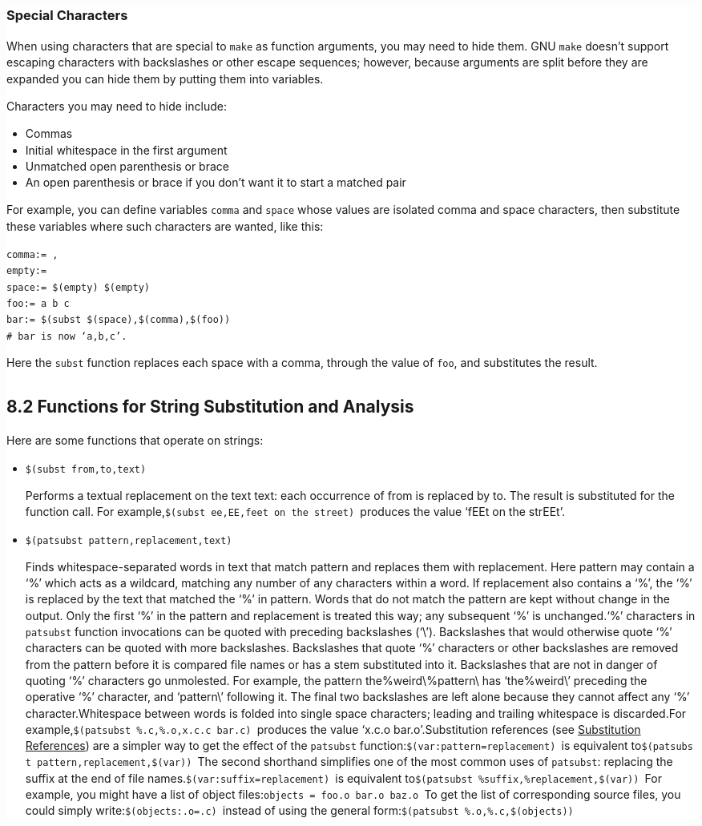 

### Special Characters



When using characters that are special to `make` as function arguments, you may need to hide them. GNU `make` doesn’t support escaping characters with backslashes or other escape sequences; however, because arguments are split before they are expanded you can hide them by putting them into variables.

Characters you may need to hide include:

- Commas
- Initial whitespace in the first argument
- Unmatched open parenthesis or brace
- An open parenthesis or brace if you don’t want it to start a matched pair

For example, you can define variables `comma` and `space` whose values are isolated comma and space characters, then substitute these variables where such characters are wanted, like this:

```
comma:= ,
empty:=
space:= $(empty) $(empty)
foo:= a b c
bar:= $(subst $(space),$(comma),$(foo))
# bar is now ‘a,b,c’.
```

Here the `subst` function replaces each space with a comma, through the value of `foo`, and substitutes the result.





## 8.2 Functions for String Substitution and Analysis



Here are some functions that operate on strings:

- `$(subst from,to,text)`

  Performs a textual replacement on the text text: each occurrence of from is replaced by to. The result is substituted for the function call. For example,`$(subst ee,EE,feet on the street) `produces the value ‘fEEt on the strEEt’.

- `$(patsubst pattern,replacement,text)`

  Finds whitespace-separated words in text that match pattern and replaces them with replacement. Here pattern may contain a ‘%’ which acts as a wildcard, matching any number of any characters within a word. If replacement also contains a ‘%’, the ‘%’ is replaced by the text that matched the ‘%’ in pattern. Words that do not match the pattern are kept without change in the output. Only the first ‘%’ in the pattern and replacement is treated this way; any subsequent ‘%’ is unchanged.‘%’ characters in `patsubst` function invocations can be quoted with preceding backslashes (‘\’). Backslashes that would otherwise quote ‘%’ characters can be quoted with more backslashes. Backslashes that quote ‘%’ characters or other backslashes are removed from the pattern before it is compared file names or has a stem substituted into it. Backslashes that are not in danger of quoting ‘%’ characters go unmolested. For example, the pattern the\%weird\\%pattern\\ has ‘the%weird\’ preceding the operative ‘%’ character, and ‘pattern\\’ following it. The final two backslashes are left alone because they cannot affect any ‘%’ character.Whitespace between words is folded into single space characters; leading and trailing whitespace is discarded.For example,`$(patsubst %.c,%.o,x.c.c bar.c) `produces the value ‘x.c.o bar.o’.Substitution references (see [Substitution References](https://www.gnu.org/software/make/manual/make.html#Substitution-Refs)) are a simpler way to get the effect of the `patsubst` function:`$(var:pattern=replacement) `is equivalent to`$(patsubst pattern,replacement,$(var)) `The second shorthand simplifies one of the most common uses of `patsubst`: replacing the suffix at the end of file names.`$(var:suffix=replacement) `is equivalent to`$(patsubst %suffix,%replacement,$(var)) `For example, you might have a list of object files:`objects = foo.o bar.o baz.o `To get the list of corresponding source files, you could simply write:`$(objects:.o=.c) `instead of using the general form:`$(patsubst %.o,%.c,$(objects)) `